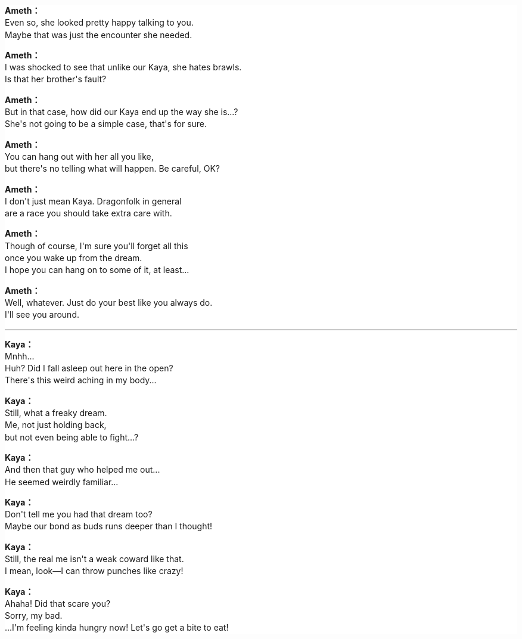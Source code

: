 **Ameth：**  
Even so, she looked pretty happy talking to you.  
Maybe that was just the encounter she needed.  
  
**Ameth：**  
I was shocked to see that unlike our Kaya, she hates brawls.  
Is that her brother's fault?  
  
**Ameth：**  
But in that case, how did our Kaya end up the way she is...?  
She's not going to be a simple case, that's for sure.  
  
**Ameth：**  
You can hang out with her all you like,  
but there's no telling what will happen. Be careful, OK?  
  
**Ameth：**  
I don't just mean Kaya. Dragonfolk in general  
are a race you should take extra care with.  
  
**Ameth：**  
Though of course, I'm sure you'll forget all this  
once you wake up from the dream.  
I hope you can hang on to some of it, at least...  
  
**Ameth：**  
Well, whatever. Just do your best like you always do.  
I'll see you around.  
  

---  
  
**Kaya：**  
Mnhh...  
 Huh? Did I fall asleep out here in the open?  
There's this weird aching in my body...  
  
**Kaya：**  
Still, what a freaky dream.  
Me, not just holding back,  
 but not even being able to fight...?  
  
**Kaya：**  
And then that guy who helped me out...  
He seemed weirdly familiar...  
  
**Kaya：**  
Don't tell me you had that dream too?  
Maybe our bond as buds runs deeper than I thought!  
  
**Kaya：**  
Still, the real me isn't a weak coward like that.  
I mean, look—I can throw punches like crazy!  
  
**Kaya：**  
Ahaha! Did that scare you?  
 Sorry, my bad.  
...I'm feeling kinda hungry now! Let's go get a bite to eat!  
  